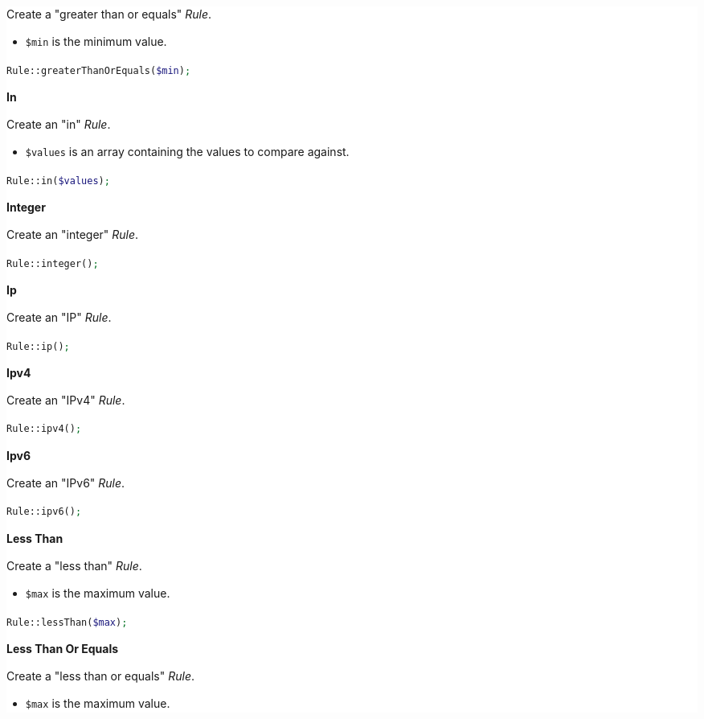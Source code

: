 Create a "greater than or equals" *Rule*.

- `$min` is the minimum value.

```php
Rule::greaterThanOrEquals($min);
```

**In**

Create an "in" *Rule*.

- `$values` is an array containing the values to compare against.

```php
Rule::in($values);
```

**Integer**

Create an "integer" *Rule*.

```php
Rule::integer();
```

**Ip**

Create an "IP" *Rule*.

```php
Rule::ip();
```

**Ipv4**

Create an "IPv4" *Rule*.

```php
Rule::ipv4();
```

**Ipv6**

Create an "IPv6" *Rule*.

```php
Rule::ipv6();
```

**Less Than**

Create a "less than" *Rule*.

- `$max` is the maximum value.

```php
Rule::lessThan($max);
```

**Less Than Or Equals**

Create a "less than or equals" *Rule*.

- `$max` is the maximum value.
